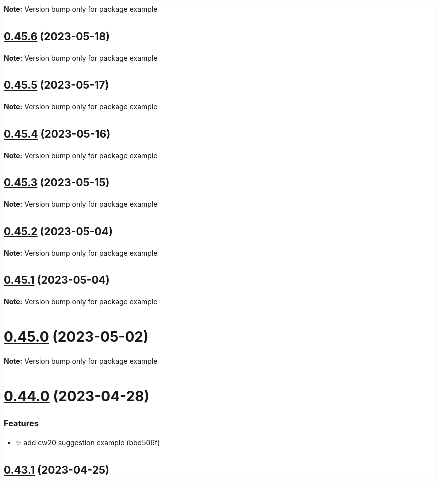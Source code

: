**Note:** Version bump only for package example

## [0.45.6](https://github.com/hyperweb-io/cosmos-kit/compare/example@0.45.5...example@0.45.6) (2023-05-18)

**Note:** Version bump only for package example

## [0.45.5](https://github.com/hyperweb-io/cosmos-kit/compare/example@0.45.4...example@0.45.5) (2023-05-17)

**Note:** Version bump only for package example

## [0.45.4](https://github.com/hyperweb-io/cosmos-kit/compare/example@0.45.3...example@0.45.4) (2023-05-16)

**Note:** Version bump only for package example

## [0.45.3](https://github.com/hyperweb-io/cosmos-kit/compare/example@0.45.2...example@0.45.3) (2023-05-15)

**Note:** Version bump only for package example

## [0.45.2](https://github.com/hyperweb-io/cosmos-kit/compare/example@0.45.1...example@0.45.2) (2023-05-04)

**Note:** Version bump only for package example

## [0.45.1](https://github.com/hyperweb-io/cosmos-kit/compare/example@0.45.0...example@0.45.1) (2023-05-04)

**Note:** Version bump only for package example

# [0.45.0](https://github.com/hyperweb-io/cosmos-kit/compare/example@0.44.0...example@0.45.0) (2023-05-02)

**Note:** Version bump only for package example

# [0.44.0](https://github.com/hyperweb-io/cosmos-kit/compare/example@0.43.1...example@0.44.0) (2023-04-28)

### Features

- :sparkles: add cw20 suggestion example ([bbd506f](https://github.com/hyperweb-io/cosmos-kit/commit/bbd506f619c831c80c61fd12116464a6932b2b5e))

## [0.43.1](https://github.com/hyperweb-io/cosmos-kit/compare/example@0.43.0...example@0.43.1) (2023-04-25)
